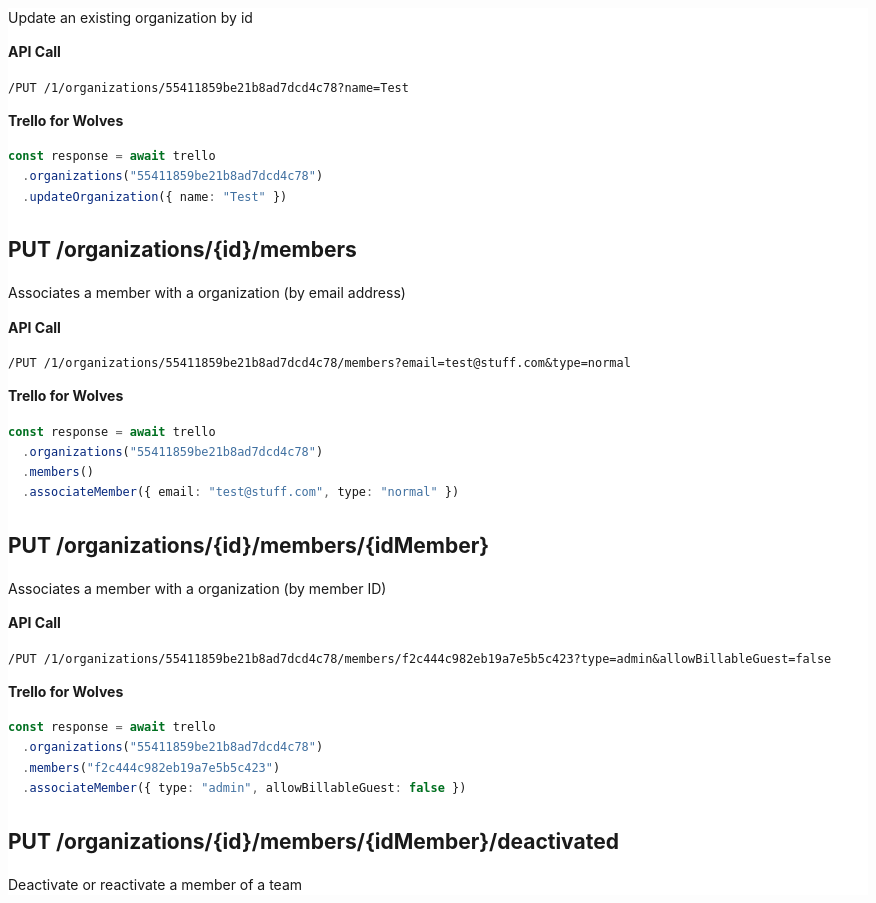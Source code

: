 Update an existing organization by id

**API Call**

```
/PUT /1/organizations/55411859be21b8ad7dcd4c78?name=Test
```

**Trello for Wolves**

```typescript
const response = await trello
  .organizations("55411859be21b8ad7dcd4c78")
  .updateOrganization({ name: "Test" })
```

## PUT /organizations/{id}/members

Associates a member with a organization (by email address)

**API Call**

```
/PUT /1/organizations/55411859be21b8ad7dcd4c78/members?email=test@stuff.com&type=normal
```

**Trello for Wolves**

```typescript
const response = await trello
  .organizations("55411859be21b8ad7dcd4c78")
  .members()
  .associateMember({ email: "test@stuff.com", type: "normal" })
```

## PUT /organizations/{id}/members/{idMember}

Associates a member with a organization (by member ID)

**API Call**

```
/PUT /1/organizations/55411859be21b8ad7dcd4c78/members/f2c444c982eb19a7e5b5c423?type=admin&allowBillableGuest=false
```

**Trello for Wolves**

```typescript
const response = await trello
  .organizations("55411859be21b8ad7dcd4c78")
  .members("f2c444c982eb19a7e5b5c423")
  .associateMember({ type: "admin", allowBillableGuest: false })
```

## PUT /organizations/{id}/members/{idMember}/deactivated

Deactivate or reactivate a member of a team
